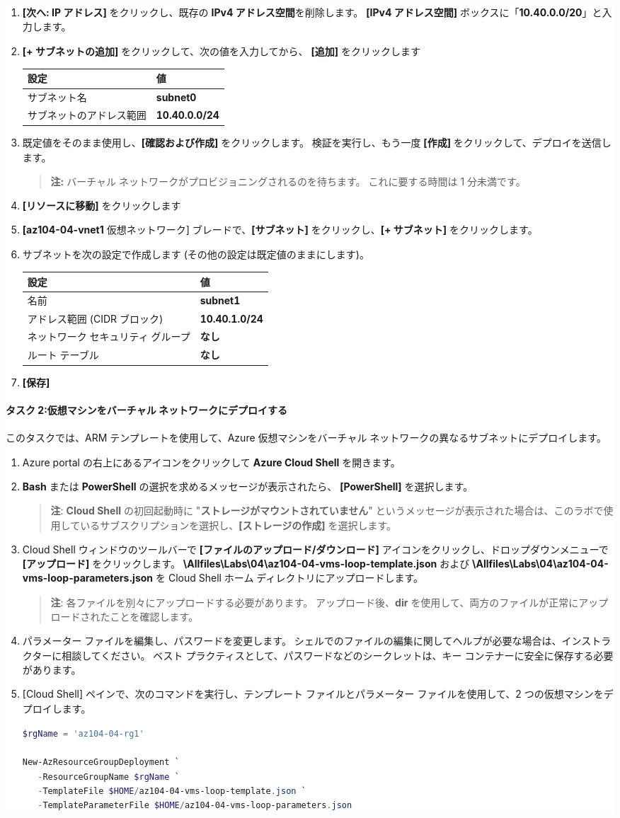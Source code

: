 1. **[次へ: IP アドレス]** をクリックし、既存の **IPv4 アドレス空間**を削除します。 **[IPv4 アドレス空間]** ボックスに「**10.40.0.0/20**」と入力します。

1. **[+ サブネットの追加]** をクリックして、次の値を入力してから、 **[追加]** をクリックします

    | 設定 | 値 |
    | --- | --- |
    | サブネット名 | **subnet0** |
    | サブネットのアドレス範囲 | **10.40.0.0/24** |

1. 既定値をそのまま使用し、**[確認および作成]** をクリックします。 検証を実行し、もう一度 **[作成]** をクリックして、デプロイを送信します。

    >**注:**  バーチャル ネットワークがプロビジョニングされるのを待ちます。 これに要する時間は 1 分未満です。

1. **[リソースに移動]** をクリックします

1. **[az104-04-vnet1** 仮想ネットワーク] ブレードで、**[サブネット]** をクリックし、**[+ サブネット]** をクリックします。

1. サブネットを次の設定で作成します (その他の設定は既定値のままにします)。

    | 設定 | 値 |
    | --- | --- |
    | 名前 | **subnet1** |
    | アドレス範囲 (CIDR ブロック) | **10.40.1.0/24** |
    | ネットワーク セキュリティ グループ | **なし** |
    | ルート テーブル | **なし** |

1. **[保存]**

#### <a name="task-2-deploy-virtual-machines-into-the-virtual-network"></a>タスク 2:仮想マシンをバーチャル ネットワークにデプロイする

このタスクでは、ARM テンプレートを使用して、Azure 仮想マシンをバーチャル ネットワークの異なるサブネットにデプロイします。

1. Azure portal の右上にあるアイコンをクリックして **Azure Cloud Shell** を開きます。

1. **Bash** または **PowerShell** の選択を求めるメッセージが表示されたら、 **[PowerShell]** を選択します。

    >**注**: **Cloud Shell** の初回起動時に "**ストレージがマウントされていません**" というメッセージが表示された場合は、このラボで使用しているサブスクリプションを選択し、**[ストレージの作成]** を選択します。

1. Cloud Shell ウィンドウのツールバーで **[ファイルのアップロード/ダウンロード]** アイコンをクリックし、ドロップダウンメニューで **[アップロード]** をクリックします。 **\\Allfiles\\Labs\\04\\az104-04-vms-loop-template.json** および **\\Allfiles\\Labs\\04\\az104-04-vms-loop-parameters.json** を Cloud Shell ホーム ディレクトリにアップロードします。

    >**注**: 各ファイルを別々にアップロードする必要があります。 アップロード後、**dir** を使用して、両方のファイルが正常にアップロードされたことを確認します。

1. パラメーター ファイルを編集し、パスワードを変更します。 シェルでのファイルの編集に関してヘルプが必要な場合は、インストラクターに相談してください。 ベスト プラクティスとして、パスワードなどのシークレットは、キー コンテナーに安全に保存する必要があります。 

1. [Cloud Shell] ペインで、次のコマンドを実行し、テンプレート ファイルとパラメーター ファイルを使用して、2 つの仮想マシンをデプロイします。

   ```powershell
   $rgName = 'az104-04-rg1'

   New-AzResourceGroupDeployment `
      -ResourceGroupName $rgName `
      -TemplateFile $HOME/az104-04-vms-loop-template.json `
      -TemplateParameterFile $HOME/az104-04-vms-loop-parameters.json
   ```
